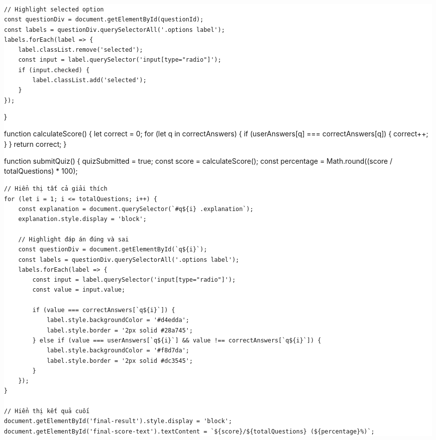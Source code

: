     // Highlight selected option
    const questionDiv = document.getElementById(questionId);
    const labels = questionDiv.querySelectorAll('.options label');
    labels.forEach(label => {
        label.classList.remove('selected');
        const input = label.querySelector('input[type="radio"]');
        if (input.checked) {
            label.classList.add('selected');
        }
    });
}

function calculateScore() {
    let correct = 0;
    for (let q in correctAnswers) {
        if (userAnswers[q] === correctAnswers[q]) {
            correct++;
        }
    }
    return correct;
}

function submitQuiz() {
    quizSubmitted = true;
    const score = calculateScore();
    const percentage = Math.round((score / totalQuestions) * 100);
    
    // Hiển thị tất cả giải thích
    for (let i = 1; i <= totalQuestions; i++) {
        const explanation = document.querySelector(`#q${i} .explanation`);
        explanation.style.display = 'block';
        
        // Highlight đáp án đúng và sai
        const questionDiv = document.getElementById(`q${i}`);
        const labels = questionDiv.querySelectorAll('.options label');
        labels.forEach(label => {
            const input = label.querySelector('input[type="radio"]');
            const value = input.value;
            
            if (value === correctAnswers[`q${i}`]) {
                label.style.backgroundColor = '#d4edda';
                label.style.border = '2px solid #28a745';
            } else if (value === userAnswers[`q${i}`] && value !== correctAnswers[`q${i}`]) {
                label.style.backgroundColor = '#f8d7da';
                label.style.border = '2px solid #dc3545';
            }
        });
    }
    
    // Hiển thị kết quả cuối
    document.getElementById('final-result').style.display = 'block';
    document.getElementById('final-score-text').textContent = `${score}/${totalQuestions} (${percentage}%)`;
    